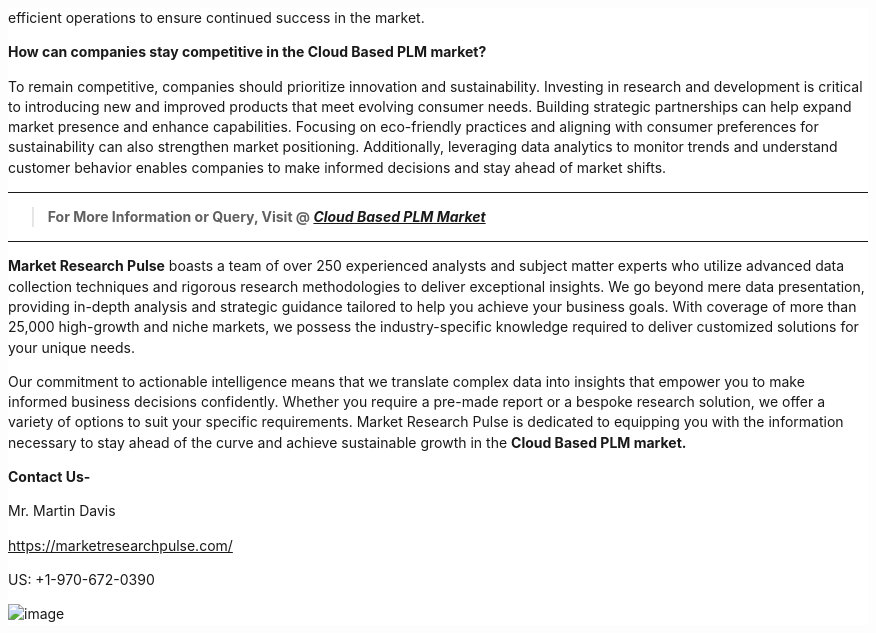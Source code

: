 efficient operations to ensure continued success in the market.</p><p><strong>How can companies stay competitive in the Cloud Based PLM market?</strong></p><p>To remain competitive, companies should prioritize innovation and sustainability. Investing in research and development is critical to introducing new and improved products that meet evolving consumer needs. Building strategic partnerships can help expand market presence and enhance capabilities. Focusing on eco-friendly practices and aligning with consumer preferences for sustainability can also strengthen market positioning. Additionally, leveraging data analytics to monitor trends and understand customer behavior enables companies to make informed decisions and stay ahead of market shifts.</p><hr /><blockquote><p><strong>For More Information or Query, Visit @&nbsp;<em><a href="https://marketresearchpulse.com/report/84810/cloud-based-plm-market-1?utm_source=Linkedin&utm_medium=0111">Cloud Based PLM Market</a></em></strong></p></blockquote><hr /><p><strong>Market Research Pulse</strong> boasts a team of over 250 experienced analysts and subject matter experts who utilize advanced data collection techniques and rigorous research methodologies to deliver exceptional insights. We go beyond mere data presentation, providing in-depth analysis and strategic guidance tailored to help you achieve your business goals. With coverage of more than 25,000 high-growth and niche markets, we possess the industry-specific knowledge required to deliver customized solutions for your unique needs.</p><p>Our commitment to actionable intelligence means that we translate complex data into insights that empower you to make informed business decisions confidently. Whether you require a pre-made report or a bespoke research solution, we offer a variety of options to suit your specific requirements. Market Research Pulse is dedicated to equipping you with the information necessary to stay ahead of the curve and achieve sustainable growth in the <strong>Cloud Based PLM market.</strong></p><p><strong>Contact Us-</strong></p><p>Mr. Martin Davis</p><p>https://marketresearchpulse.com/</p><p>US: +1-970-672-0390</p>
![image](https://github.com/user-attachments/assets/a0f2c485-fe2e-4dfd-af28-5ff5d8219c97)
